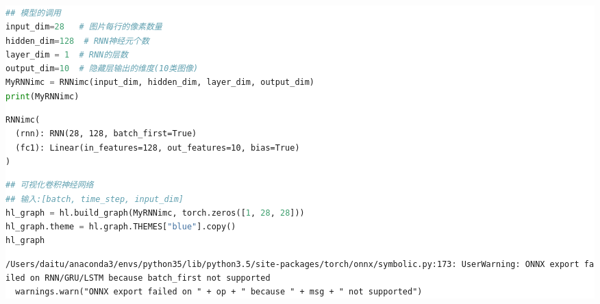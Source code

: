 
```python
## 模型的调用
input_dim=28   # 图片每行的像素数量
hidden_dim=128  # RNN神经元个数
layer_dim = 1  # RNN的层数
output_dim=10  # 隐藏层输出的维度(10类图像)
MyRNNimc = RNNimc(input_dim, hidden_dim, layer_dim, output_dim)
print(MyRNNimc)
```

    RNNimc(
      (rnn): RNN(28, 128, batch_first=True)
      (fc1): Linear(in_features=128, out_features=10, bias=True)
    )
    


```python
## 可视化卷积神经网络
## 输入:[batch, time_step, input_dim]
hl_graph = hl.build_graph(MyRNNimc, torch.zeros([1, 28, 28]))
hl_graph.theme = hl.graph.THEMES["blue"].copy()  
hl_graph
```

    /Users/daitu/anaconda3/envs/python35/lib/python3.5/site-packages/torch/onnx/symbolic.py:173: UserWarning: ONNX export failed on RNN/GRU/LSTM because batch_first not supported
      warnings.warn("ONNX export failed on " + op + " because " + msg + " not supported")
    




    